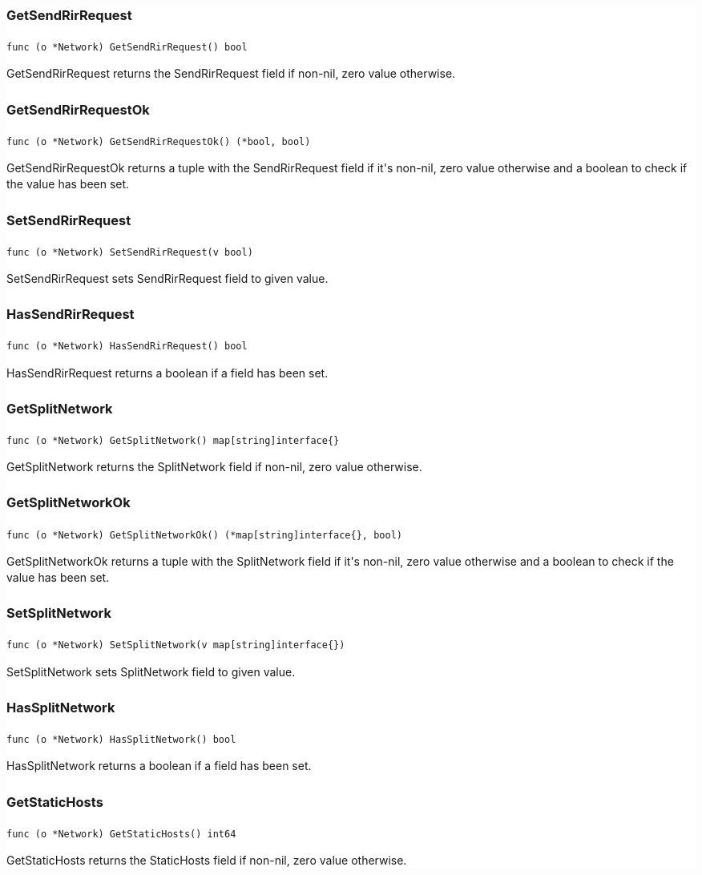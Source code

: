 ### GetSendRirRequest

`func (o *Network) GetSendRirRequest() bool`

GetSendRirRequest returns the SendRirRequest field if non-nil, zero value otherwise.

### GetSendRirRequestOk

`func (o *Network) GetSendRirRequestOk() (*bool, bool)`

GetSendRirRequestOk returns a tuple with the SendRirRequest field if it's non-nil, zero value otherwise
and a boolean to check if the value has been set.

### SetSendRirRequest

`func (o *Network) SetSendRirRequest(v bool)`

SetSendRirRequest sets SendRirRequest field to given value.

### HasSendRirRequest

`func (o *Network) HasSendRirRequest() bool`

HasSendRirRequest returns a boolean if a field has been set.

### GetSplitNetwork

`func (o *Network) GetSplitNetwork() map[string]interface{}`

GetSplitNetwork returns the SplitNetwork field if non-nil, zero value otherwise.

### GetSplitNetworkOk

`func (o *Network) GetSplitNetworkOk() (*map[string]interface{}, bool)`

GetSplitNetworkOk returns a tuple with the SplitNetwork field if it's non-nil, zero value otherwise
and a boolean to check if the value has been set.

### SetSplitNetwork

`func (o *Network) SetSplitNetwork(v map[string]interface{})`

SetSplitNetwork sets SplitNetwork field to given value.

### HasSplitNetwork

`func (o *Network) HasSplitNetwork() bool`

HasSplitNetwork returns a boolean if a field has been set.

### GetStaticHosts

`func (o *Network) GetStaticHosts() int64`

GetStaticHosts returns the StaticHosts field if non-nil, zero value otherwise.
